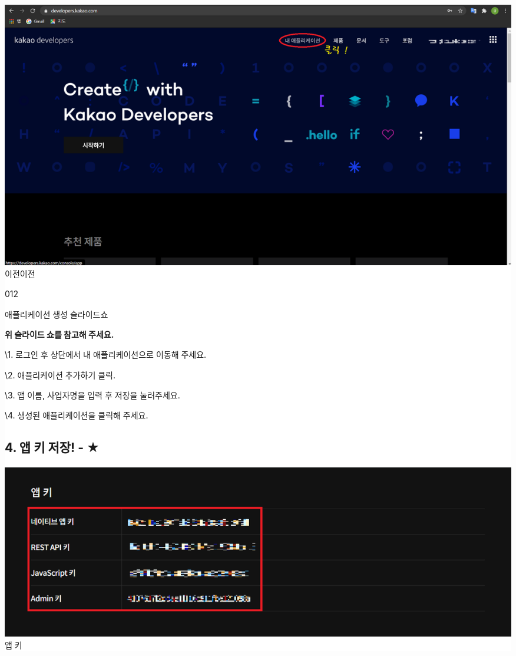 

![img](.\Images\kakao_img_02.png)이전이전

012

애플리케이션 생성 슬라이드쇼



**위 슬라이드 쇼를 참고해 주세요.**

\1. 로그인 후 상단에서 내 애플리케이션으로 이동해 주세요.

\2. 애플리케이션 추가하기 클릭.

\3. 앱 이름, 사업자명을 입력 후 저장을 눌러주세요.

\4. 생성된 애플리케이션을 클릭해 주세요.

 

## **4. 앱 키 저장! - ★**



![img](.\Images\kakao_img_03.png)앱 키
